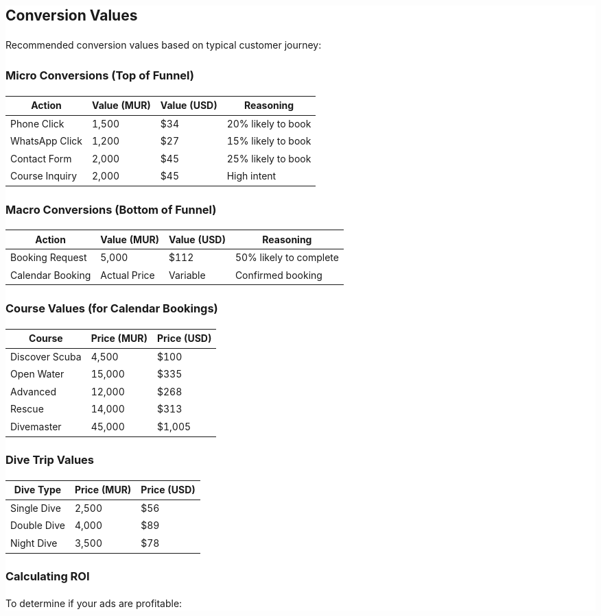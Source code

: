 ## Conversion Values

Recommended conversion values based on typical customer journey:

### Micro Conversions (Top of Funnel)

| Action         | Value (MUR) | Value (USD) | Reasoning          |
| -------------- | ----------- | ----------- | ------------------ |
| Phone Click    | 1,500       | $34         | 20% likely to book |
| WhatsApp Click | 1,200       | $27         | 15% likely to book |
| Contact Form   | 2,000       | $45         | 25% likely to book |
| Course Inquiry | 2,000       | $45         | High intent        |

### Macro Conversions (Bottom of Funnel)

| Action           | Value (MUR)  | Value (USD) | Reasoning              |
| ---------------- | ------------ | ----------- | ---------------------- |
| Booking Request  | 5,000        | $112        | 50% likely to complete |
| Calendar Booking | Actual Price | Variable    | Confirmed booking      |

### Course Values (for Calendar Bookings)

| Course         | Price (MUR) | Price (USD) |
| -------------- | ----------- | ----------- |
| Discover Scuba | 4,500       | $100        |
| Open Water     | 15,000      | $335        |
| Advanced       | 12,000      | $268        |
| Rescue         | 14,000      | $313        |
| Divemaster     | 45,000      | $1,005      |

### Dive Trip Values

| Dive Type   | Price (MUR) | Price (USD) |
| ----------- | ----------- | ----------- |
| Single Dive | 2,500       | $56         |
| Double Dive | 4,000       | $89         |
| Night Dive  | 3,500       | $78         |

### Calculating ROI

To determine if your ads are profitable:
